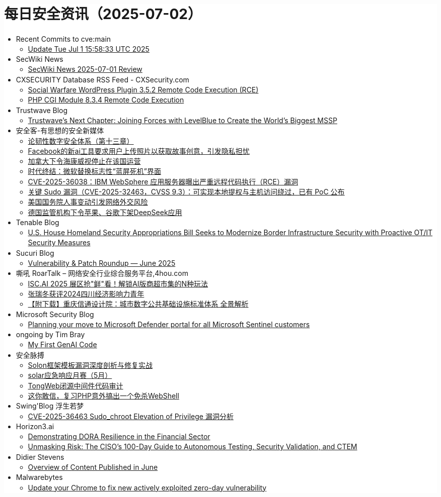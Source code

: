 # 每日安全资讯（2025-07-02）

- Recent Commits to cve:main
  - [Update Tue Jul  1 15:58:33 UTC 2025](https://github.com/trickest/cve/commit/14cda8808f23c98eb2fa0a2e3bb6e6dac7a419f3)
- SecWiki News
  - [SecWiki News 2025-07-01 Review](http://www.sec-wiki.com/?2025-07-01)
- CXSECURITY Database RSS Feed - CXSecurity.com
  - [Social Warfare WordPress Plugin 3.5.2 Remote Code Execution (RCE)](https://cxsecurity.com/issue/WLB-2025070002)
  - [PHP CGI Module 8.3.4 Remote Code Execution](https://cxsecurity.com/issue/WLB-2025070001)
- Trustwave Blog
  - [Trustwave’s Next Chapter: Joining Forces with LevelBlue to Create the World’s Biggest MSSP](https://www.trustwave.com/en-us/resources/blogs/trustwave-blog/trustwaves-next-chapter-joining-forces-with-levelblue-to-create-the-worlds-biggest-mssp/)
- 安全客-有思想的安全新媒体
  - [论韧性数字安全体系（第十三章）](https://www.anquanke.com/post/id/309219)
  - [Facebook的新ai工具要求用户上传照片以获取故事创意，引发隐私担忧](https://www.anquanke.com/post/id/309202)
  - [加拿大下令海康威视停止在该国运营](https://www.anquanke.com/post/id/309186)
  - [时代终结：微软替换标志性“蓝屏死机”界面](https://www.anquanke.com/post/id/309218)
  - [CVE-2025-36038：IBM WebSphere 应用服务器曝出严重远程代码执行（RCE）漏洞](https://www.anquanke.com/post/id/309224)
  - [关键 Sudo 漏洞（CVE-2025-32463，CVSS 9.3）：可实现本地提权与主机访问绕过，已有 PoC 公布](https://www.anquanke.com/post/id/309228)
  - [美国国务院人事变动引发网络外交风险](https://www.anquanke.com/post/id/309235)
  - [德国监管机构下令苹果、谷歌下架DeepSeek应用](https://www.anquanke.com/post/id/309238)
- Tenable Blog
  - [U.S. House Homeland Security Appropriations Bill Seeks to Modernize Border Infrastructure Security with Proactive OT/IT Security Measures](https://www.tenable.com/blog/u-s-house-homeland-security-appropriations-bill-seeks-to-modernize-border-infrastructure)
- Sucuri Blog
  - [Vulnerability & Patch Roundup — June 2025](https://blog.sucuri.net/2025/06/vulnerability-patch-roundup-june-2025.html)
- 嘶吼 RoarTalk – 网络安全行业综合服务平台,4hou.com
  - [ISC.AI 2025 展区抢&quot;鲜&quot;看！解锁AI版商超市集的N种玩法](https://www.4hou.com/posts/mkzr)
  - [张瑞冬获评2024四川经济影响力青年](https://www.4hou.com/posts/kgxE)
  - [【附下载】重庆信通设计院：城市数字公共基础设施标准体系 全景解析](https://www.4hou.com/posts/jBwl)
- Microsoft Security Blog
  - [Planning your move to Microsoft Defender portal for all Microsoft Sentinel customers](https://techcommunity.microsoft.com/blog/microsoft-security-blog/planning-your-move-to-microsoft-defender-portal-for-all-microsoft-sentinel-custo/4428613)
- ongoing by Tim Bray
  - [My First GenAI Code](https://www.tbray.org/ongoing/When/202x/2025/07/01/First-AI-Code)
- 安全脉搏
  - [Solon框架模板漏洞深度剖析与修复实战](https://www.secpulse.com/archives/206316.html)
  - [solar应急响应月赛（5月）](https://www.secpulse.com/archives/206357.html)
  - [TongWeb闭源中间件代码审计](https://www.secpulse.com/archives/206365.html)
  - [这你敢信，复习PHP意外搞出一个免杀WebShell](https://www.secpulse.com/archives/206392.html)
- Swing'Blog 浮生若梦
  - [CVE-2025-36463 Sudo_chroot Elevation of Privilege 漏洞分析](https://bestwing.me/CVE-2025-36463_Sudo_chroot_Elevation_of_Privilege.md.html)
- Horizon3.ai
  - [Demonstrating DORA Resilience in the Financial Sector](https://horizon3.ai/downloads/whitepapers/dora-financial/)
  - [Unmasking Risk: The CISO’s 100-Day Guide to Autonomous Testing, Security Validation, and CTEM](https://horizon3.ai/downloads/whitepapers/unmasking-risk-the-cisos-100-day-guide-to-autonomous-testing-security-validation-and-ctem/)
- Didier Stevens
  - [Overview of Content Published in June](https://blog.didierstevens.com/2025/07/01/overview-of-content-published-in-june-10/)
- Malwarebytes
  - [Update your Chrome to fix new actively exploited zero-day vulnerability](https://www.malwarebytes.com/blog/news/2025/07/update-your-chrome-to-fix-new-actively-exploited-zero-day-vulnerability)